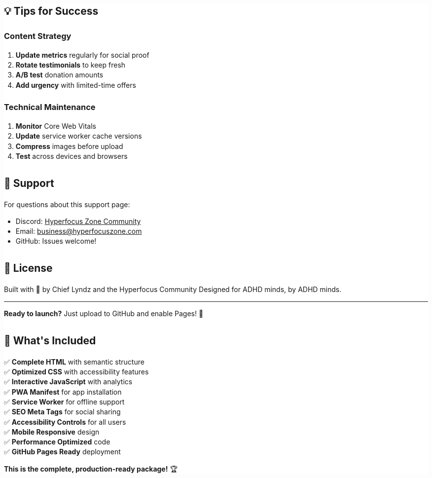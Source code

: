 ## 💡 Tips for Success

### Content Strategy
1. **Update metrics** regularly for social proof
2. **Rotate testimonials** to keep fresh
3. **A/B test** donation amounts
4. **Add urgency** with limited-time offers

### Technical Maintenance
1. **Monitor** Core Web Vitals
2. **Update** service worker cache versions
3. **Compress** images before upload
4. **Test** across devices and browsers

## 🤝 Support

For questions about this support page:
- Discord: [Hyperfocus Zone Community](https://discord.gg/2fpxEsUyfa)
- Email: business@hyperfocuszone.com
- GitHub: Issues welcome!

## 📄 License

Built with 💚 by Chief Lyndz and the Hyperfocus Community
Designed for ADHD minds, by ADHD minds.

---

**Ready to launch?** Just upload to GitHub and enable Pages! 🚀

## 🎉 What's Included

✅ **Complete HTML** with semantic structure  
✅ **Optimized CSS** with accessibility features  
✅ **Interactive JavaScript** with analytics  
✅ **PWA Manifest** for app installation  
✅ **Service Worker** for offline support  
✅ **SEO Meta Tags** for social sharing  
✅ **Accessibility Controls** for all users  
✅ **Mobile Responsive** design  
✅ **Performance Optimized** code  
✅ **GitHub Pages Ready** deployment  

**This is the complete, production-ready package!** 🏆
